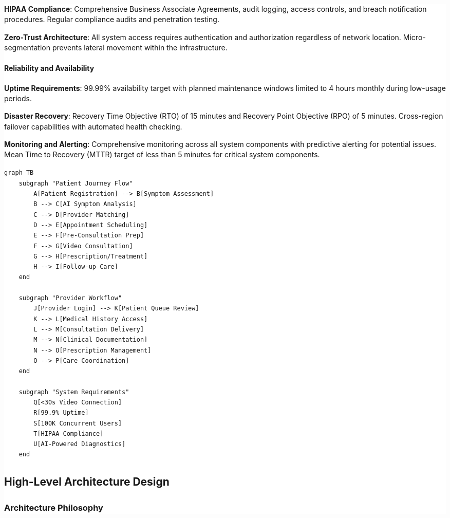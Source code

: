 **HIPAA Compliance**: Comprehensive Business Associate Agreements, audit logging, access controls, and breach notification procedures. Regular compliance audits and penetration testing.

**Zero-Trust Architecture**: All system access requires authentication and authorization regardless of network location. Micro-segmentation prevents lateral movement within the infrastructure.

#### Reliability and Availability

**Uptime Requirements**: 99.99% availability target with planned maintenance windows limited to 4 hours monthly during low-usage periods.

**Disaster Recovery**: Recovery Time Objective (RTO) of 15 minutes and Recovery Point Objective (RPO) of 5 minutes. Cross-region failover capabilities with automated health checking.

**Monitoring and Alerting**: Comprehensive monitoring across all system components with predictive alerting for potential issues. Mean Time to Recovery (MTTR) target of less than 5 minutes for critical system components.

```mermaid
graph TB
    subgraph "Patient Journey Flow"
        A[Patient Registration] --> B[Symptom Assessment]
        B --> C[AI Symptom Analysis]
        C --> D[Provider Matching]
        D --> E[Appointment Scheduling]
        E --> F[Pre-Consultation Prep]
        F --> G[Video Consultation]
        G --> H[Prescription/Treatment]
        H --> I[Follow-up Care]
    end
    
    subgraph "Provider Workflow"
        J[Provider Login] --> K[Patient Queue Review]
        K --> L[Medical History Access]
        L --> M[Consultation Delivery]
        M --> N[Clinical Documentation]
        N --> O[Prescription Management]
        O --> P[Care Coordination]
    end
    
    subgraph "System Requirements"
        Q[<30s Video Connection]
        R[99.9% Uptime]
        S[100K Concurrent Users]
        T[HIPAA Compliance]
        U[AI-Powered Diagnostics]
    end
```

## High-Level Architecture Design

### Architecture Philosophy
